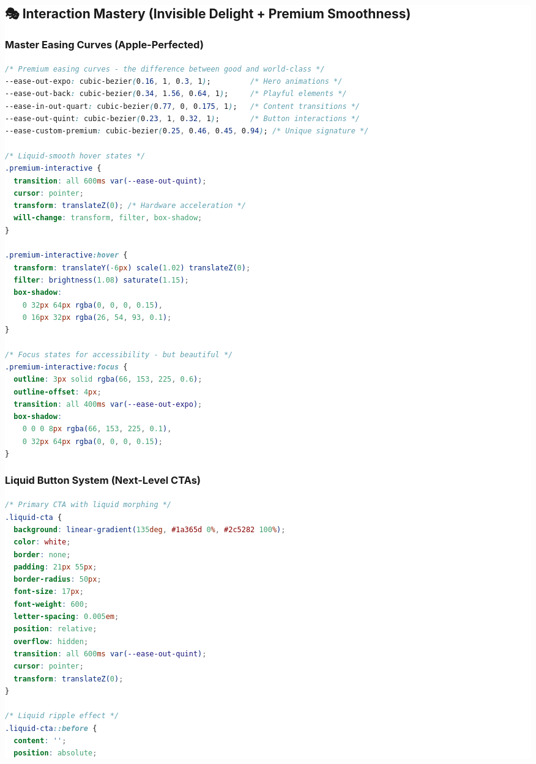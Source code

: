 
## 🎭 Interaction Mastery (Invisible Delight + Premium Smoothness)

### Master Easing Curves (Apple-Perfected)
```css
/* Premium easing curves - the difference between good and world-class */
--ease-out-expo: cubic-bezier(0.16, 1, 0.3, 1);         /* Hero animations */
--ease-out-back: cubic-bezier(0.34, 1.56, 0.64, 1);     /* Playful elements */
--ease-in-out-quart: cubic-bezier(0.77, 0, 0.175, 1);   /* Content transitions */
--ease-out-quint: cubic-bezier(0.23, 1, 0.32, 1);       /* Button interactions */
--ease-custom-premium: cubic-bezier(0.25, 0.46, 0.45, 0.94); /* Unique signature */

/* Liquid-smooth hover states */
.premium-interactive {
  transition: all 600ms var(--ease-out-quint);
  cursor: pointer;
  transform: translateZ(0); /* Hardware acceleration */
  will-change: transform, filter, box-shadow;
}

.premium-interactive:hover {
  transform: translateY(-6px) scale(1.02) translateZ(0);
  filter: brightness(1.08) saturate(1.15);
  box-shadow: 
    0 32px 64px rgba(0, 0, 0, 0.15),
    0 16px 32px rgba(26, 54, 93, 0.1);
}

/* Focus states for accessibility - but beautiful */
.premium-interactive:focus {
  outline: 3px solid rgba(66, 153, 225, 0.6);
  outline-offset: 4px;
  transition: all 400ms var(--ease-out-expo);
  box-shadow: 
    0 0 0 8px rgba(66, 153, 225, 0.1),
    0 32px 64px rgba(0, 0, 0, 0.15);
}
```

### Liquid Button System (Next-Level CTAs)
```css
/* Primary CTA with liquid morphing */
.liquid-cta {
  background: linear-gradient(135deg, #1a365d 0%, #2c5282 100%);
  color: white;
  border: none;
  padding: 21px 55px;
  border-radius: 50px;
  font-size: 17px;
  font-weight: 600;
  letter-spacing: 0.005em;
  position: relative;
  overflow: hidden;
  transition: all 600ms var(--ease-out-quint);
  cursor: pointer;
  transform: translateZ(0);
}

/* Liquid ripple effect */
.liquid-cta::before {
  content: '';
  position: absolute;
```